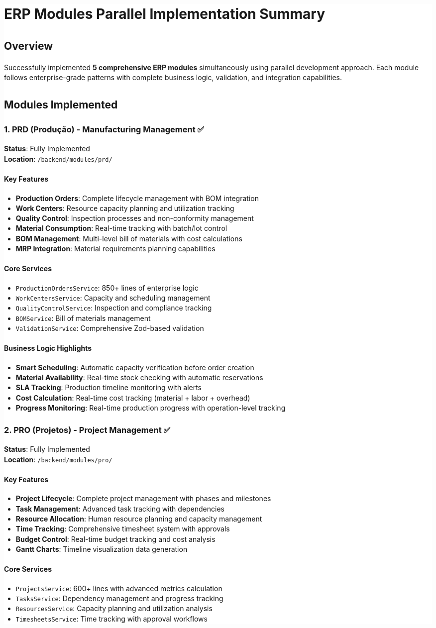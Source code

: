 # ERP Modules Parallel Implementation Summary

## Overview
Successfully implemented **5 comprehensive ERP modules** simultaneously using parallel development approach. Each module follows enterprise-grade patterns with complete business logic, validation, and integration capabilities.

## Modules Implemented

### 1. PRD (Produção) - Manufacturing Management ✅
**Status**: Fully Implemented  
**Location**: `/backend/modules/prd/`

#### Key Features
- **Production Orders**: Complete lifecycle management with BOM integration
- **Work Centers**: Resource capacity planning and utilization tracking
- **Quality Control**: Inspection processes and non-conformity management
- **Material Consumption**: Real-time tracking with batch/lot control
- **BOM Management**: Multi-level bill of materials with cost calculations
- **MRP Integration**: Material requirements planning capabilities

#### Core Services
- `ProductionOrdersService`: 850+ lines of enterprise logic
- `WorkCentersService`: Capacity and scheduling management
- `QualityControlService`: Inspection and compliance tracking
- `BOMService`: Bill of materials management
- `ValidationService`: Comprehensive Zod-based validation

#### Business Logic Highlights
- **Smart Scheduling**: Automatic capacity verification before order creation
- **Material Availability**: Real-time stock checking with automatic reservations
- **SLA Tracking**: Production timeline monitoring with alerts
- **Cost Calculation**: Real-time cost tracking (material + labor + overhead)
- **Progress Monitoring**: Real-time production progress with operation-level tracking

### 2. PRO (Projetos) - Project Management ✅
**Status**: Fully Implemented  
**Location**: `/backend/modules/pro/`

#### Key Features
- **Project Lifecycle**: Complete project management with phases and milestones
- **Task Management**: Advanced task tracking with dependencies
- **Resource Allocation**: Human resource planning and capacity management
- **Time Tracking**: Comprehensive timesheet system with approvals
- **Budget Control**: Real-time budget tracking and cost analysis
- **Gantt Charts**: Timeline visualization data generation

#### Core Services
- `ProjectsService`: 600+ lines with advanced metrics calculation
- `TasksService`: Dependency management and progress tracking
- `ResourcesService`: Capacity planning and utilization analysis
- `TimesheetsService`: Time tracking with approval workflows
